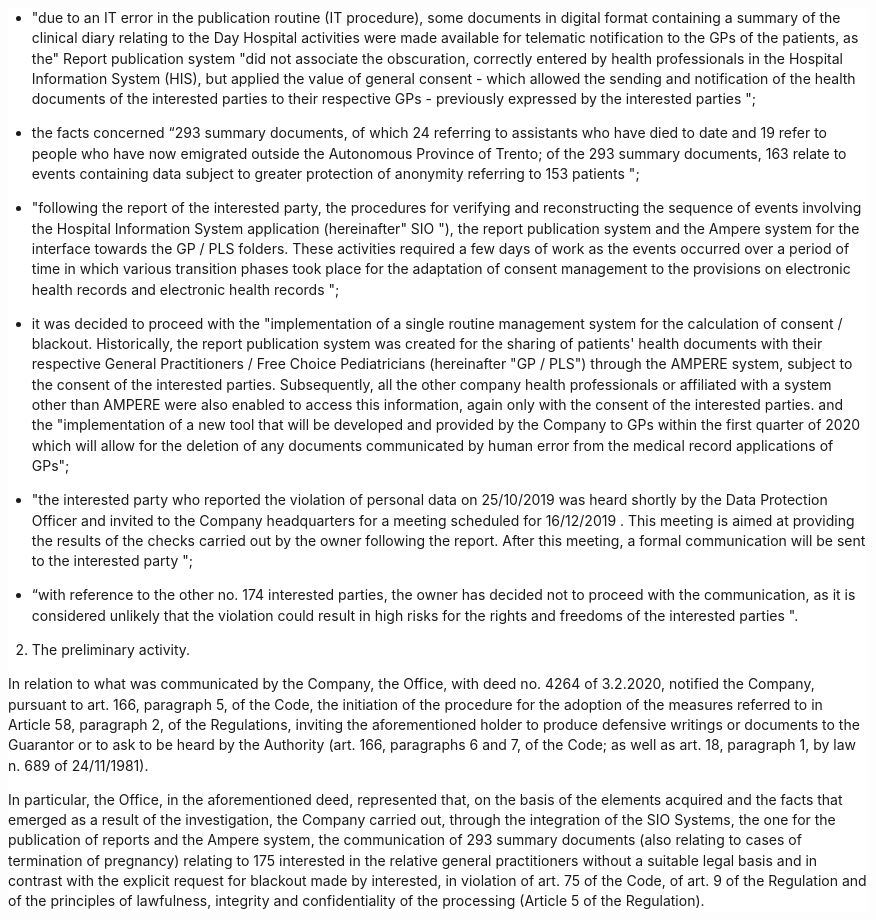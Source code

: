- "due to an IT error in the publication routine (IT procedure), some documents in digital format containing a summary of the clinical diary relating to the Day Hospital activities were made available for telematic notification to the GPs of the patients, as the" Report publication system "did not associate the obscuration, correctly entered by health professionals in the Hospital Information System (HIS), but applied the value of general consent - which allowed the sending and notification of the health documents of the interested parties to their respective GPs - previously expressed by the interested parties ";

- the facts concerned “293 summary documents, of which 24 referring to assistants who have died to date and 19 refer to people who have now emigrated outside the Autonomous Province of Trento; of the 293 summary documents, 163 relate to events containing data subject to greater protection of anonymity referring to 153 patients ";

- "following the report of the interested party, the procedures for verifying and reconstructing the sequence of events involving the Hospital Information System application (hereinafter" SIO "), the report publication system and the Ampere system for the interface towards the GP / PLS folders. These activities required a few days of work as the events occurred over a period of time in which various transition phases took place for the adaptation of consent management to the provisions on electronic health records and electronic health records ";

- it was decided to proceed with the "implementation of a single routine management system for the calculation of consent / blackout. Historically, the report publication system was created for the sharing of patients' health documents with their respective General Practitioners / Free Choice Pediatricians (hereinafter "GP / PLS") through the AMPERE system, subject to the consent of the interested parties. Subsequently, all the other company health professionals or affiliated with a system other than AMPERE were also enabled to access this information, again only with the consent of the interested parties. and the "implementation of a new tool that will be developed and provided by the Company to GPs within the first quarter of 2020 which will allow for the deletion of any documents communicated by human error from the medical record applications of GPs";

- "the interested party who reported the violation of personal data on 25/10/2019 was heard shortly by the Data Protection Officer and invited to the Company headquarters for a meeting scheduled for 16/12/2019 . This meeting is aimed at providing the results of the checks carried out by the owner following the report. After this meeting, a formal communication will be sent to the interested party ";

- “with reference to the other no. 174 interested parties, the owner has decided not to proceed with the communication, as it is considered unlikely that the violation could result in high risks for the rights and freedoms of the interested parties ".

2. The preliminary activity.

In relation to what was communicated by the Company, the Office, with deed no. 4264 of 3.2.2020, notified the Company, pursuant to art. 166, paragraph 5, of the Code, the initiation of the procedure for the adoption of the measures referred to in Article 58, paragraph 2, of the Regulations, inviting the aforementioned holder to produce defensive writings or documents to the Guarantor or to ask to be heard by the Authority (art. 166, paragraphs 6 and 7, of the Code; as well as art. 18, paragraph 1, by law n. 689 of 24/11/1981).

In particular, the Office, in the aforementioned deed, represented that, on the basis of the elements acquired and the facts that emerged as a result of the investigation, the Company carried out, through the integration of the SIO Systems, the one for the publication of reports and the Ampere system, the communication of 293 summary documents (also relating to cases of termination of pregnancy) relating to 175 interested in the relative general practitioners without a suitable legal basis and in contrast with the explicit request for blackout made by interested, in violation of art. 75 of the Code, of art. 9 of the Regulation and of the principles of lawfulness, integrity and confidentiality of the processing (Article 5 of the Regulation).
